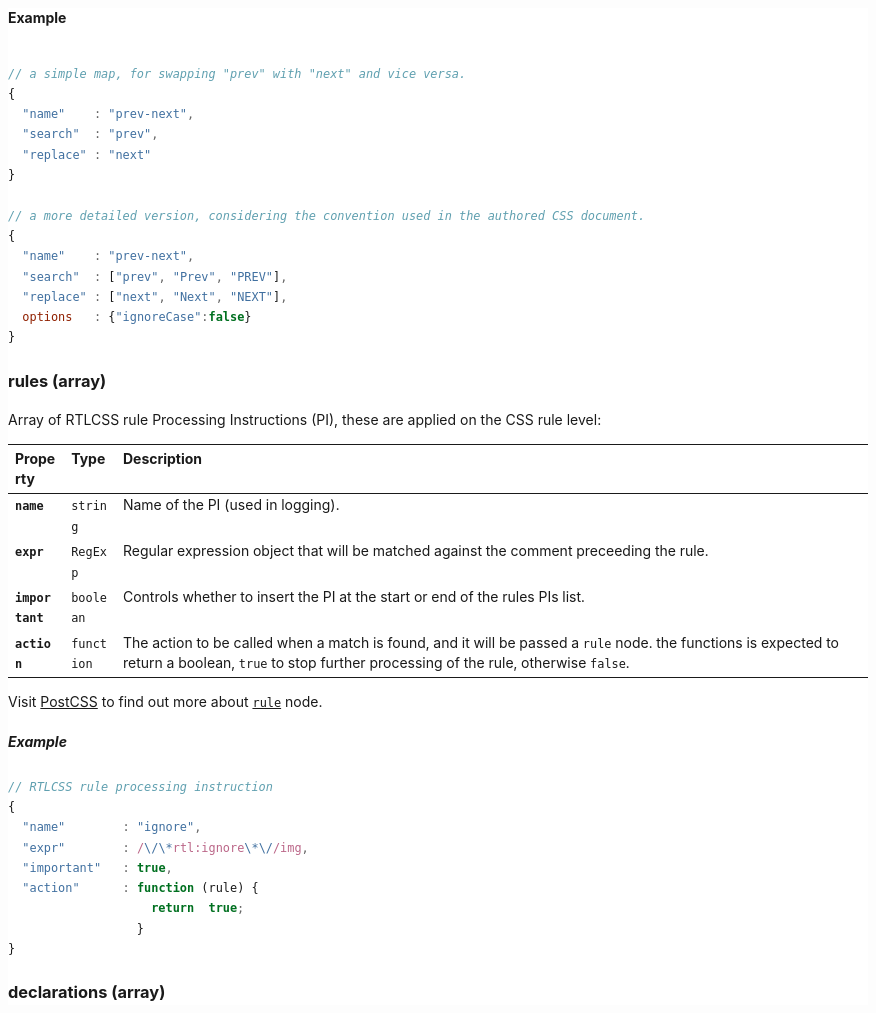    **Example**

```javascript

// a simple map, for swapping "prev" with "next" and vice versa.
{
  "name"    : "prev-next",
  "search"  : "prev",
  "replace" : "next"
}

// a more detailed version, considering the convention used in the authored CSS document.
{
  "name"    : "prev-next",
  "search"  : ["prev", "Prev", "PREV"],
  "replace" : ["next", "Next", "NEXT"],
  options   : {"ignoreCase":false}
}

```


### rules (array)

Array of RTLCSS rule Processing Instructions (PI), these are applied on the CSS rule level:

|   Property    |   Type    |   Description
|:--------------|:----------|:--------------
|   **`name`**  | `string`  | Name of the PI (used in logging).
|   **`expr`**  | `RegExp`  | Regular expression object that will be matched against the comment preceeding the rule.
|   **`important`** | `boolean` |   Controls whether to insert the PI at the start or end of the rules PIs list.
|   **`action`**    | `function`    | The action to be called when a match is found, and it will be passed a `rule` node. the functions is expected to return a boolean, `true` to stop further processing of the rule, otherwise `false`.

Visit [PostCSS] to find out more about [`rule`](https://github.com/postcss/postcss/blob/master/API.md#rule-node) node.

##### **Example**

```javascript
// RTLCSS rule processing instruction
{
  "name"        : "ignore",
  "expr"        : /\/\*rtl:ignore\*\//img,
  "important"   : true,
  "action"      : function (rule) {
                    return  true;
                  }
}
```

### declarations (array)


[PostCSS]: https://github.com/postcss/postcss
